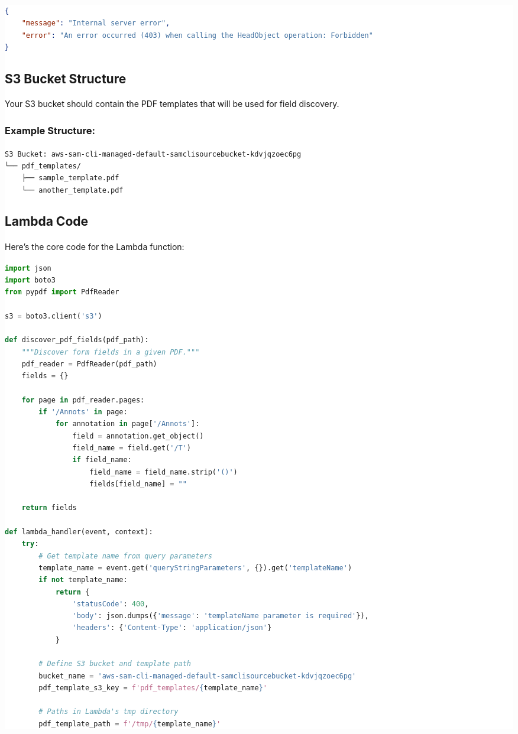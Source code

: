 ```json
{
    "message": "Internal server error",
    "error": "An error occurred (403) when calling the HeadObject operation: Forbidden"
}
```

## S3 Bucket Structure

Your S3 bucket should contain the PDF templates that will be used for field discovery.

### Example Structure:

```plaintext
S3 Bucket: aws-sam-cli-managed-default-samclisourcebucket-kdvjqzoec6pg
└── pdf_templates/
    ├── sample_template.pdf
    └── another_template.pdf
```

## Lambda Code

Here’s the core code for the Lambda function:

```python
import json
import boto3
from pypdf import PdfReader

s3 = boto3.client('s3')

def discover_pdf_fields(pdf_path):
    """Discover form fields in a given PDF."""
    pdf_reader = PdfReader(pdf_path)
    fields = {}

    for page in pdf_reader.pages:
        if '/Annots' in page:
            for annotation in page['/Annots']:
                field = annotation.get_object()
                field_name = field.get('/T')
                if field_name:
                    field_name = field_name.strip('()')
                    fields[field_name] = ""

    return fields

def lambda_handler(event, context):
    try:
        # Get template name from query parameters
        template_name = event.get('queryStringParameters', {}).get('templateName')
        if not template_name:
            return {
                'statusCode': 400,
                'body': json.dumps({'message': 'templateName parameter is required'}),
                'headers': {'Content-Type': 'application/json'}
            }

        # Define S3 bucket and template path
        bucket_name = 'aws-sam-cli-managed-default-samclisourcebucket-kdvjqzoec6pg'
        pdf_template_s3_key = f'pdf_templates/{template_name}'

        # Paths in Lambda's tmp directory
        pdf_template_path = f'/tmp/{template_name}'

```